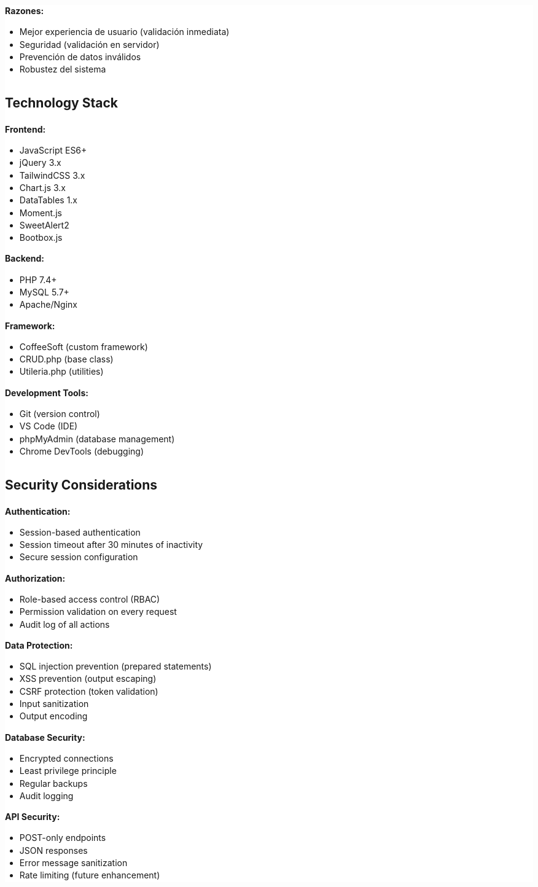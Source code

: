 **Razones:**
- Mejor experiencia de usuario (validación inmediata)
- Seguridad (validación en servidor)
- Prevención de datos inválidos
- Robustez del sistema

## Technology Stack

**Frontend:**
- JavaScript ES6+
- jQuery 3.x
- TailwindCSS 3.x
- Chart.js 3.x
- DataTables 1.x
- Moment.js
- SweetAlert2
- Bootbox.js

**Backend:**
- PHP 7.4+
- MySQL 5.7+
- Apache/Nginx

**Framework:**
- CoffeeSoft (custom framework)
- CRUD.php (base class)
- Utileria.php (utilities)

**Development Tools:**
- Git (version control)
- VS Code (IDE)
- phpMyAdmin (database management)
- Chrome DevTools (debugging)

## Security Considerations

**Authentication:**
- Session-based authentication
- Session timeout after 30 minutes of inactivity
- Secure session configuration

**Authorization:**
- Role-based access control (RBAC)
- Permission validation on every request
- Audit log of all actions

**Data Protection:**
- SQL injection prevention (prepared statements)
- XSS prevention (output escaping)
- CSRF protection (token validation)
- Input sanitization
- Output encoding

**Database Security:**
- Encrypted connections
- Least privilege principle
- Regular backups
- Audit logging

**API Security:**
- POST-only endpoints
- JSON responses
- Error message sanitization
- Rate limiting (future enhancement)
